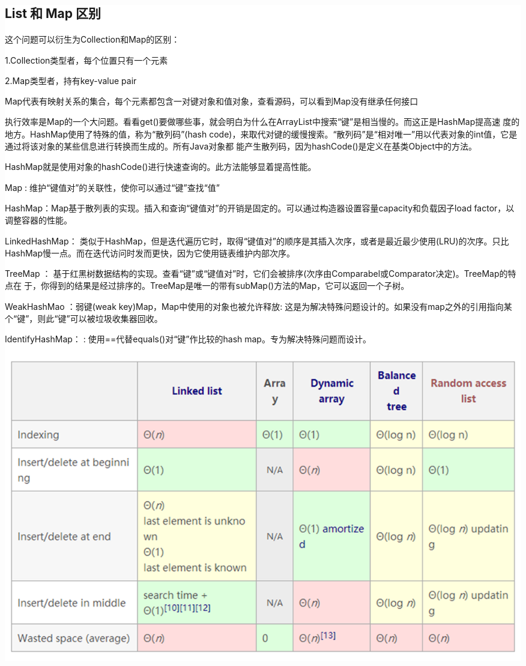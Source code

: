 ## List 和 Map 区别

这个问题可以衍生为Collection和Map的区别：

1.Collection类型者，每个位置只有一个元素

2.Map类型者，持有key-value pair

Map代表有映射关系的集合，每个元素都包含一对键对象和值对象，查看源码，可以看到Map没有继承任何接口

 

执行效率是Map的一个大问题。看看get()要做哪些事，就会明白为什么在ArrayList中搜索“键”是相当慢的。而这正是HashMap提高速 度的地方。HashMap使用了特殊的值，称为“散列码”(hash code)，来取代对键的缓慢搜索。“散列码”是“相对唯一”用以代表对象的int值，它是通过将该对象的某些信息进行转换而生成的。所有Java对象都 能产生散列码，因为hashCode()是定义在基类Object中的方法。

 

HashMap就是使用对象的hashCode()进行快速查询的。此方法能够显着提高性能。

 

Map : 维护“键值对”的关联性，使你可以通过“键”查找“值”

 

HashMap：Map基于散列表的实现。插入和查询“键值对”的开销是固定的。可以通过构造器设置容量capacity和负载因子load factor，以调整容器的性能。

 

LinkedHashMap： 类似于HashMap，但是迭代遍历它时，取得“键值对”的顺序是其插入次序，或者是最近最少使用(LRU)的次序。只比HashMap慢一点。而在迭代访问时发而更快，因为它使用链表维护内部次序。

 

TreeMap ： 基于红黑树数据结构的实现。查看“键”或“键值对”时，它们会被排序(次序由Comparabel或Comparator决定)。TreeMap的特点在 于，你得到的结果是经过排序的。TreeMap是唯一的带有subMap()方法的Map，它可以返回一个子树。

 

WeakHashMao ：弱键(weak key)Map，Map中使用的对象也被允许释放: 这是为解决特殊问题设计的。如果没有map之外的引用指向某个“键”，则此“键”可以被垃圾收集器回收。

 

IdentifyHashMap： : 使用==代替equals()对“键”作比较的hash map。专为解决特殊问题而设计。

![img](Comprision.assets/clip_image032.png)
